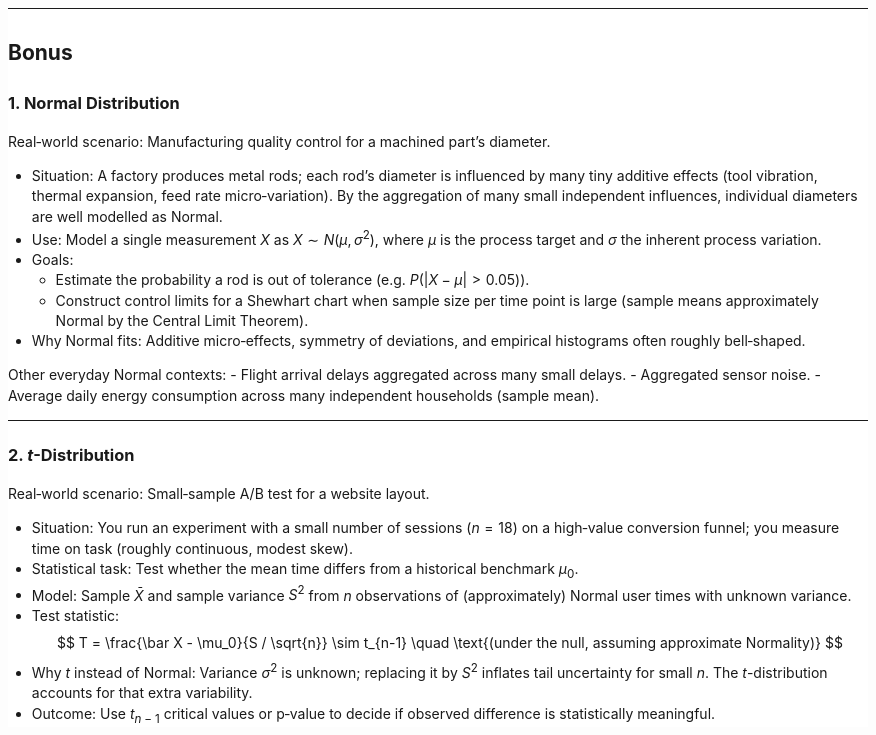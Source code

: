 ------------------------------------------------------------------------

## Bonus

### 1. Normal Distribution

Real‑world scenario: Manufacturing quality control for a machined part’s
diameter.

- Situation: A factory produces metal rods; each rod’s diameter is
  influenced by many tiny additive effects (tool vibration, thermal
  expansion, feed rate micro‑variation). By the aggregation of many
  small independent influences, individual diameters are well modelled
  as Normal.
- Use: Model a single measurement $X$ as $X \sim N(\mu, \sigma^2)$,
  where $\mu$ is the process target and $\sigma$ the inherent process
  variation.
- Goals:
  - Estimate the probability a rod is out of tolerance
    (e.g. $P(|X-\mu|>0.05)$).
  - Construct control limits for a Shewhart chart when sample size per
    time point is large (sample means approximately Normal by the
    Central Limit Theorem).
- Why Normal fits: Additive micro‑effects, symmetry of deviations, and
  empirical histograms often roughly bell‑shaped.

Other everyday Normal contexts: - Flight arrival delays aggregated
across many small delays. - Aggregated sensor noise. - Average daily
energy consumption across many independent households (sample mean).

------------------------------------------------------------------------

### 2. $t$-Distribution

Real‑world scenario: Small‑sample A/B test for a website layout.

- Situation: You run an experiment with a small number of sessions
  ($n=18$) on a high‑value conversion funnel; you measure time on task
  (roughly continuous, modest skew).
- Statistical task: Test whether the mean time differs from a historical
  benchmark $\mu_0$.
- Model: Sample $\bar X$ and sample variance $S^2$ from $n$ observations
  of (approximately) Normal user times with unknown variance.
- Test statistic: $$
  T = \frac{\bar X - \mu_0}{S / \sqrt{n}} \sim t_{n-1} \quad \text{(under the null, assuming approximate Normality)}
  $$
- Why $t$ instead of Normal: Variance $\sigma^2$ is unknown; replacing
  it by $S^2$ inflates tail uncertainty for small $n$. The
  $t$-distribution accounts for that extra variability.
- Outcome: Use $t_{n-1}$ critical values or p‑value to decide if
  observed difference is statistically meaningful.
